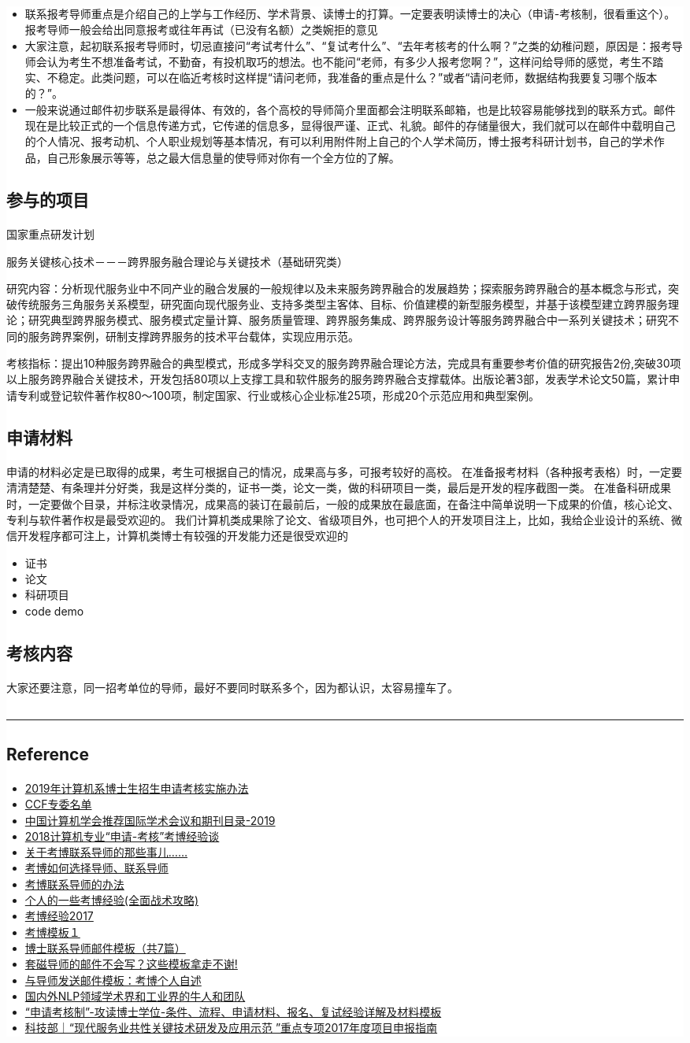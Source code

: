 - 联系报考导师重点是介绍自己的上学与工作经历、学术背景、读博士的打算。一定要表明读博士的决心（申请-考核制，很看重这个）。报考导师一般会给出同意报考或往年再试（已没有名额）之类婉拒的意见
- 大家注意，起初联系报考导师时，切忌直接问“考试考什么”、“复试考什么”、“去年考核考的什么啊？”之类的幼稚问题，原因是：报考导师会认为考生不想准备考试，不勤奋，有投机取巧的想法。也不能问“老师，有多少人报考您啊？”，这样问给导师的感觉，考生不踏实、不稳定。此类问题，可以在临近考核时这样提“请问老师，我准备的重点是什么？”或者“请问老师，数据结构我要复习哪个版本的？”。
- 一般来说通过邮件初步联系是最得体、有效的，各个高校的导师简介里面都会注明联系邮箱，也是比较容易能够找到的联系方式。邮件现在是比较正式的一个信息传递方式，它传递的信息多，显得很严谨、正式、礼貌。邮件的存储量很大，我们就可以在邮件中载明自己的个人情况、报考动机、个人职业规划等基本情况，有可以利用附件附上自己的个人学术简历，博士报考科研计划书，自己的学术作品，自己形象展示等等，总之最大信息量的使导师对你有一个全方位的了解。
## 参与的项目
国家重点研发计划

服务关键核心技术－－－跨界服务融合理论与关键技术（基础研究类）

 研究内容：分析现代服务业中不同产业的融合发展的一般规律以及未来服务跨界融合的发展趋势；探索服务跨界融合的基本概念与形式，突破传统服务三角服务关系模型，研究面向现代服务业、支持多类型主客体、目标、价值建模的新型服务模型，并基于该模型建立跨界服务理论；研究典型跨界服务模式、服务模式定量计算、服务质量管理、跨界服务集成、跨界服务设计等服务跨界融合中一系列关键技术；研究不同的服务跨界案例，研制支撑跨界服务的技术平台载体，实现应用示范。

考核指标：提出10种服务跨界融合的典型模式，形成多学科交叉的服务跨界融合理论方法，完成具有重要参考价值的研究报告2份,突破30项以上服务跨界融合关键技术，开发包括80项以上支撑工具和软件服务的服务跨界融合支撑载体。出版论著3部，发表学术论文50篇，累计申请专利或登记软件著作权80～100项，制定国家、行业或核心企业标准25项，形成20个示范应用和典型案例。

## 申请材料
申请的材料必定是已取得的成果，考生可根据自己的情况，成果高与多，可报考较好的高校。
在准备报考材料（各种报考表格）时，一定要清清楚楚、有条理并分好类，我是这样分类的，证书一类，论文一类，做的科研项目一类，最后是开发的程序截图一类。
在准备科研成果时，一定要做个目录，并标注收录情况，成果高的装订在最前后，一般的成果放在最底面，在备注中简单说明一下成果的价值，核心论文、专利与软件著作权是最受欢迎的。
我们计算机类成果除了论文、省级项目外，也可把个人的开发项目注上，比如，我给企业设计的系统、微信开发程序都可注上，计算机类博士有较强的开发能力还是很受欢迎的
- 证书
- 论文
- 科研项目
- code demo
## 考核内容


大家还要注意，同一招考单位的导师，最好不要同时联系多个，因为都认识，太容易撞车了。

## 

---
## Reference
- [2019年计算机系博士生招生申请考核实施办法](http://cs.nju.edu.cn/9b/83/c1654a301955/page.htm)
- [CCF专委名单](https://www.ccf.org.cn/tc/zwmd/rgznymssb/)
- [中国计算机学会推荐国际学术会议和期刊目录-2019](https://note.youdao.com/ynoteshare1/index.html?id=5a414aadfb67ac1e8eb5243ee0a02300&type=note)
- [2018计算机专业“申请-考核”考博经验谈](https://www.lszjyj.com/299/236068.html)
- [关于考博联系导师的那些事儿…… 
](http://www.sohu.com/a/259842344_100138206)
- [考博如何选择导师、联系导师](http://www.sohu.com/a/210343500_683950)
- [考博联系导师的办法](https://blog.csdn.net/chenyusiyuan/article/details/2223961)
- [个人的一些考博经验(全面战术攻略)](https://wenku.baidu.com/view/bf196d8a58fafab069dc02ee.html)
- [考博经验2017](https://wenku.baidu.com/view/07345f536fdb6f1aff00bed5b9f3f90f76c64d16.html?rec_flag=default)
- [考博模板１](https://max.book118.com/html/2017/0606/111982996.shtm)
- [博士联系导师邮件模板（共7篇）](https://www.docin.com/p-2086002650.html)
- [套磁导师的邮件不会写？这些模板拿走不谢!](https://wenku.baidu.com/view/031650a0541810a6f524ccbff121dd36a32dc433.html?rec_flag=default)
- [与导师发送邮件模板：考博个人自述](http://www.sohu.com/a/274255645_683950)
- [国内外NLP领域学术界和工业界的牛人和团队](https://www.jiqizhixin.com/articles/2018-11-06-15)
- [“申请考核制”-攻读博士学位-条件、流程、申请材料、报名、复试经验详解及材料模板](https://mp.weixin.qq.com/s?__biz=MzUzNTcwMjQ5Nw==&mid=2247484281&idx=1&sn=4c94a4cb9e753e181ee175bd91282033&chksm=fa803df7cdf7b4e10e7234b139ba3e66cac249310ec4726066e9e6525a4f2313330db1daf791&token=1537592737&lang=zh_CN#rd)
- [科技部｜“现代服务业共性关键技术研发及应用示范
”重点专项2017年度项目申报指南](http://www.cppc.gov.cn/BS_Portal/List/Detail.aspx?PID=d2bed9b4-ac4a-4509-b2f2-a2533c8dac64&catalogid=2EA2D3C7-0D69-4872-8A97-D306AB410FB2)